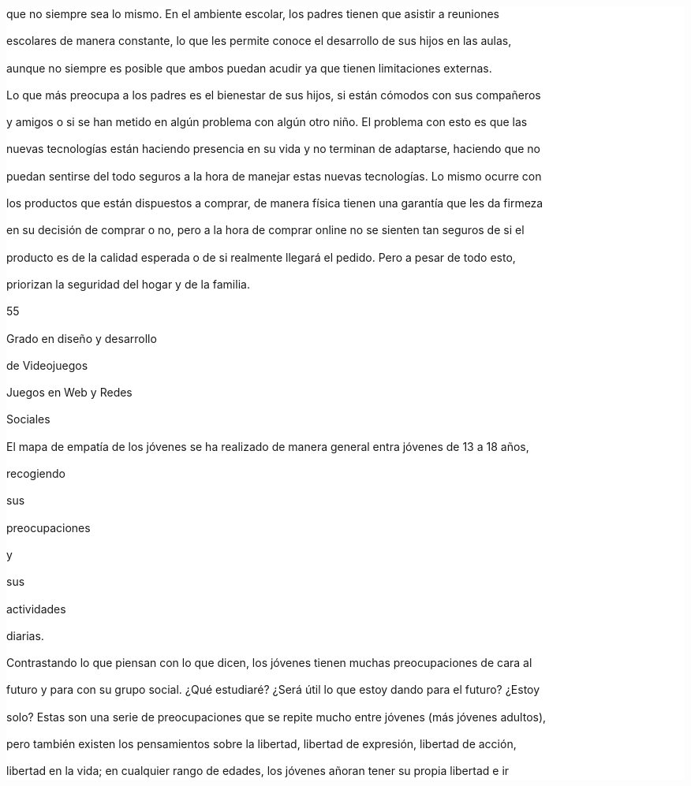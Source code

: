 que no siempre sea lo mismo. En el ambiente escolar, los padres tienen que asistir a reuniones

escolares de manera constante, lo que les permite conoce el desarrollo de sus hijos en las aulas,

aunque no siempre es posible que ambos puedan acudir ya que tienen limitaciones externas.

Lo que más preocupa a los padres es el bienestar de sus hijos, si están cómodos con sus compañeros

y amigos o si se han metido en algún problema con algún otro niño. El problema con esto es que las

nuevas tecnologías están haciendo presencia en su vida y no terminan de adaptarse, haciendo que no

puedan sentirse del todo seguros a la hora de manejar estas nuevas tecnologías. Lo mismo ocurre con

los productos que están dispuestos a comprar, de manera física tienen una garantía que les da firmeza

en su decisión de comprar o no, pero a la hora de comprar online no se sienten tan seguros de si el

producto es de la calidad esperada o de si realmente llegará el pedido. Pero a pesar de todo esto,

priorizan la seguridad del hogar y de la familia.

55



<a name="br56"></a> 

Grado en diseño y desarrollo

de Videojuegos

Juegos en Web y Redes

Sociales

El mapa de empatía de los jóvenes se ha realizado de manera general entra jóvenes de 13 a 18 años,

recogiendo

sus

preocupaciones

y

sus

actividades

diarias.

Contrastando lo que piensan con lo que dicen, los jóvenes tienen muchas preocupaciones de cara al

futuro y para con su grupo social. ¿Qué estudiaré? ¿Será útil lo que estoy dando para el futuro? ¿Estoy

solo? Estas son una serie de preocupaciones que se repite mucho entre jóvenes (más jóvenes adultos),

pero también existen los pensamientos sobre la libertad, libertad de expresión, libertad de acción,

libertad en la vida; en cualquier rango de edades, los jóvenes añoran tener su propia libertad e ir
